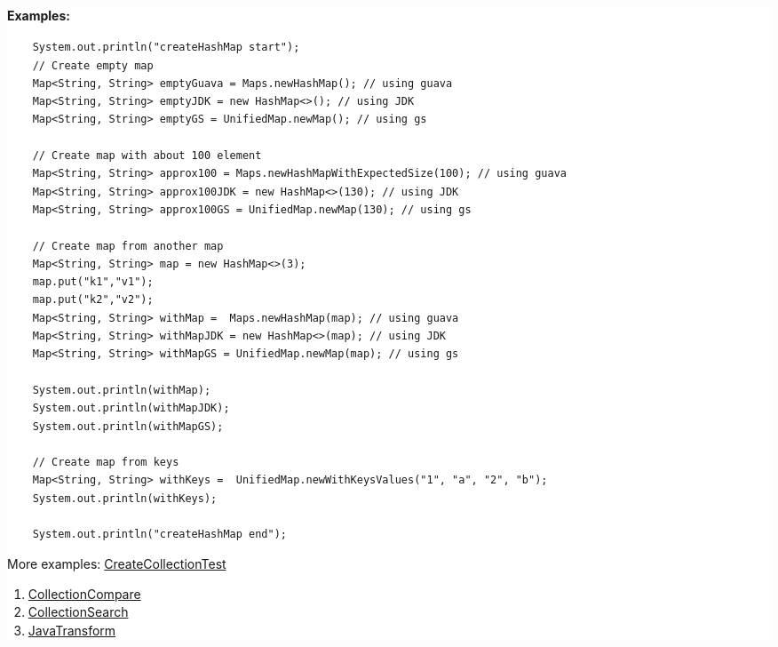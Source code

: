 **Examples:** 

        System.out.println("createHashMap start");
        // Create empty map
        Map<String, String> emptyGuava = Maps.newHashMap(); // using guava
        Map<String, String> emptyJDK = new HashMap<>(); // using JDK
        Map<String, String> emptyGS = UnifiedMap.newMap(); // using gs

        // Create map with about 100 element
        Map<String, String> approx100 = Maps.newHashMapWithExpectedSize(100); // using guava
        Map<String, String> approx100JDK = new HashMap<>(130); // using JDK
        Map<String, String> approx100GS = UnifiedMap.newMap(130); // using gs

        // Create map from another map
        Map<String, String> map = new HashMap<>(3);
        map.put("k1","v1");
        map.put("k2","v2");
        Map<String, String> withMap =  Maps.newHashMap(map); // using guava
        Map<String, String> withMapJDK = new HashMap<>(map); // using JDK
        Map<String, String> withMapGS = UnifiedMap.newMap(map); // using gs

        System.out.println(withMap);
        System.out.println(withMapJDK);
        System.out.println(withMapGS);

        // Create map from keys
        Map<String, String> withKeys =  UnifiedMap.newWithKeysValues("1", "a", "2", "b");
        System.out.println(withKeys);

        System.out.println("createHashMap end");

More examples: [CreateCollectionTest](https://github.com/Vedenin/useful-java-links/blob/master/helloworlds/1.6-usefull-libraries/collections/gs-eclipse/src/CreateCollectionTest.java)


1. [CollectionCompare](https://github.com/Vedenin/useful-java-links/blob/master/helloworlds/1.6-usefull-libraries/collections/apache-commons/src/CollectionCompareTests.java)
1. [CollectionSearch](https://github.com/Vedenin/useful-java-links/blob/master/helloworlds/1.6-usefull-libraries/collections/apache-commons/src/CollectionSearchTests.java)
1. [JavaTransform](https://github.com/Vedenin/useful-java-links/blob/master/helloworlds/1.6-usefull-libraries/collections/apache-commons/src/JavaTransformTest.java)
